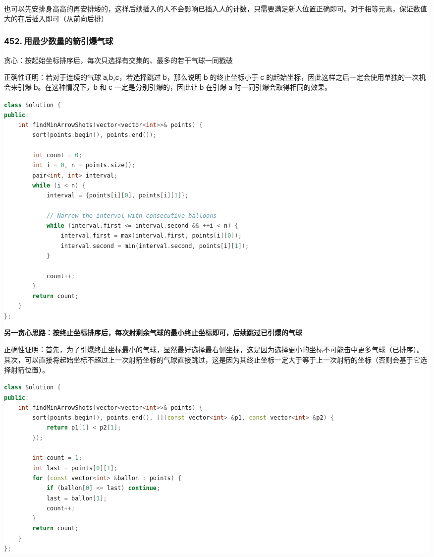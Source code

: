 也可以先安排身高高的再安排矮的，这样后续插入的人不会影响已插入人的计数，只需要满足新人位置正确即可。对于相等元素，保证数值大的在后插入即可（从前向后排）

### 452. 用最少数量的箭引爆气球

贪心：按起始坐标排序后，每次只选择有交集的、最多的若干气球一同戳破

正确性证明：若对于连续的气球 a,b,c，若选择跳过 b，那么说明 b 的终止坐标小于 c 的起始坐标，因此这样之后一定会使用单独的一次机会来引爆 b。在这种情况下，b 和 c 一定是分别引爆的，因此让 b 在引爆 a 时一同引爆会取得相同的效果。

```cpp
class Solution {
public:
    int findMinArrowShots(vector<vector<int>>& points) {
        sort(points.begin(), points.end());
        
        int count = 0;
        int i = 0, n = points.size();
        pair<int, int> interval;
        while (i < n) {
            interval = {points[i][0], points[i][1]};

            // Narrow the interval with consecutive balloons
            while (interval.first <= interval.second && ++i < n) {
                interval.first = max(interval.first, points[i][0]);
                interval.second = min(interval.second, points[i][1]);
            }

            count++;
        }
        return count;
    }
};
```

**另一贪心思路：按终止坐标排序后，每次射剩余气球的最小终止坐标即可，后续跳过已引爆的气球**

正确性证明：首先，为了引爆终止坐标最小的气球，显然最好选择最右侧坐标，这是因为选择更小的坐标不可能击中更多气球（已排序）。其次，可以直接将起始坐标不超过上一次射箭坐标的气球直接跳过，这是因为其终止坐标一定大于等于上一次射箭的坐标（否则会基于它选择射箭位置）。

```cpp
class Solution {
public:
    int findMinArrowShots(vector<vector<int>>& points) {
        sort(points.begin(), points.end(), [](const vector<int> &p1, const vector<int> &p2) {
            return p1[1] < p2[1];
        });
        
        int count = 1;
        int last = points[0][1];
        for (const vector<int> &ballon : points) {
            if (ballon[0] <= last) continue;
            last = ballon[1];
            count++;
        }
        return count;
    }
};
```
